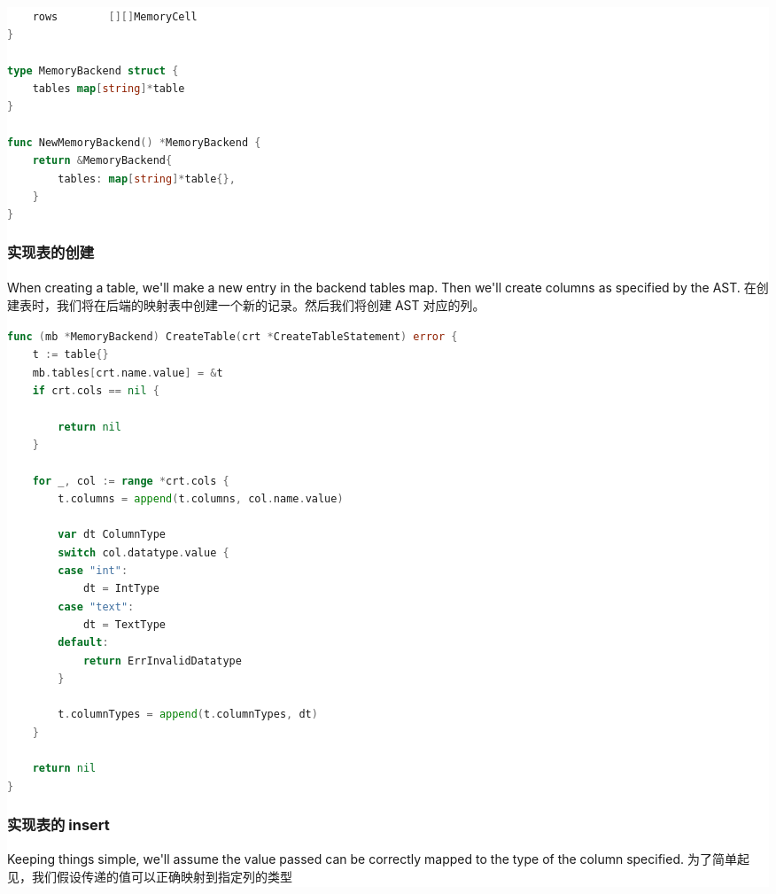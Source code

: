 ```go
    rows        [][]MemoryCell
}

type MemoryBackend struct {
    tables map[string]*table
}

func NewMemoryBackend() *MemoryBackend {
    return &MemoryBackend{
        tables: map[string]*table{},
    }
}
```

### 实现表的创建

When creating a table, we'll make a new entry in the backend tables map. Then we'll create columns as specified by the AST.
在创建表时，我们将在后端的映射表中创建一个新的记录。然后我们将创建 AST 对应的列。

```go
func (mb *MemoryBackend) CreateTable(crt *CreateTableStatement) error {
    t := table{}
    mb.tables[crt.name.value] = &t
    if crt.cols == nil {

        return nil
    }

    for _, col := range *crt.cols {
        t.columns = append(t.columns, col.name.value)

        var dt ColumnType
        switch col.datatype.value {
        case "int":
            dt = IntType
        case "text":
            dt = TextType
        default:
            return ErrInvalidDatatype
        }

        t.columnTypes = append(t.columnTypes, dt)
    }

    return nil
}
```

### 实现表的 insert

Keeping things simple, we'll assume the value passed can be correctly mapped to the type of the column specified.
为了简单起见，我们假设传递的值可以正确映射到指定列的类型
